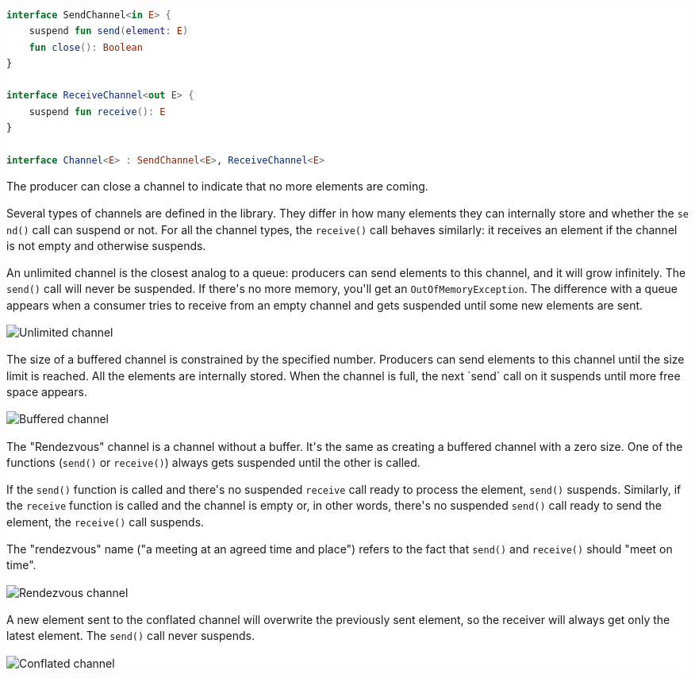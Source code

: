 ```kotlin
interface SendChannel<in E> {
    suspend fun send(element: E)
    fun close(): Boolean
}

interface ReceiveChannel<out E> {
    suspend fun receive(): E
}

interface Channel<E> : SendChannel<E>, ReceiveChannel<E>
```

The producer can close a channel to indicate that no more elements are coming.

Several types of channels are defined in the library. They differ in how many elements they can internally store and
whether the `send()` call can suspend or not.
For all the channel types, the `receive()` call behaves similarly: it receives an element if the channel is not empty
and otherwise suspends.

<deflist collapsible="true">
    <def title="Unlimited channel">
        <p>An unlimited channel is the closest analog to a queue: producers can send elements to this channel, and it will grow
infinitely. The <code>send()</code> call will never be suspended.
If there's no more memory, you'll get an <code>OutOfMemoryException</code>.
The difference with a queue appears when a consumer tries to receive from an empty channel and gets suspended until some
new elements are sent.</p>
        <img src="unlimited-channel.png" alt="Unlimited channel" width="500"/>
    </def>
    <def title="Buffered channel">
        <p>The size of a buffered channel is constrained by the specified number.
Producers can send elements to this channel until the size limit is reached. All the elements are internally stored.
When the channel is full, the next `send` call on it suspends until more free space appears.</p>
        <img src="buffered-channel.png" alt="Buffered channel" width="500"/>
    </def>
    <def title="Rendezvous channel">
        <p>The "Rendezvous" channel is a channel without a buffer. It's the same as creating a buffered channel with a zero size.
One of the functions (<code>send()</code> or <code>receive()</code>) always gets suspended until the other is called. </p>
        <p>If the <code>send()</code> function is called and there's no suspended <code>receive</code> call ready to process the element, <code>send()</code>
suspends. Similarly, if the <code>receive</code> function is called and the channel is empty or, in other words, there's no
suspended <code>send()</code> call ready to send the element, the <code>receive()</code> call suspends. </p>
        <p>The "rendezvous" name ("a meeting at an agreed time and place") refers to the fact that <code>send()</code> and <code>receive()</code>
should "meet on time".</p>
        <img src="rendezvous-channel.png" alt="Rendezvous channel" width="500"/>
    </def>
    <def title="Conflated channel">
        <p>A new element sent to the conflated channel will overwrite the previously sent element, so the receiver will always
get only the latest element. The <code>send()</code> call never suspends.</p>
        <img src="conflated-channel.gif" alt="Conflated channel" width="500"/>
    </def>
</deflist>
